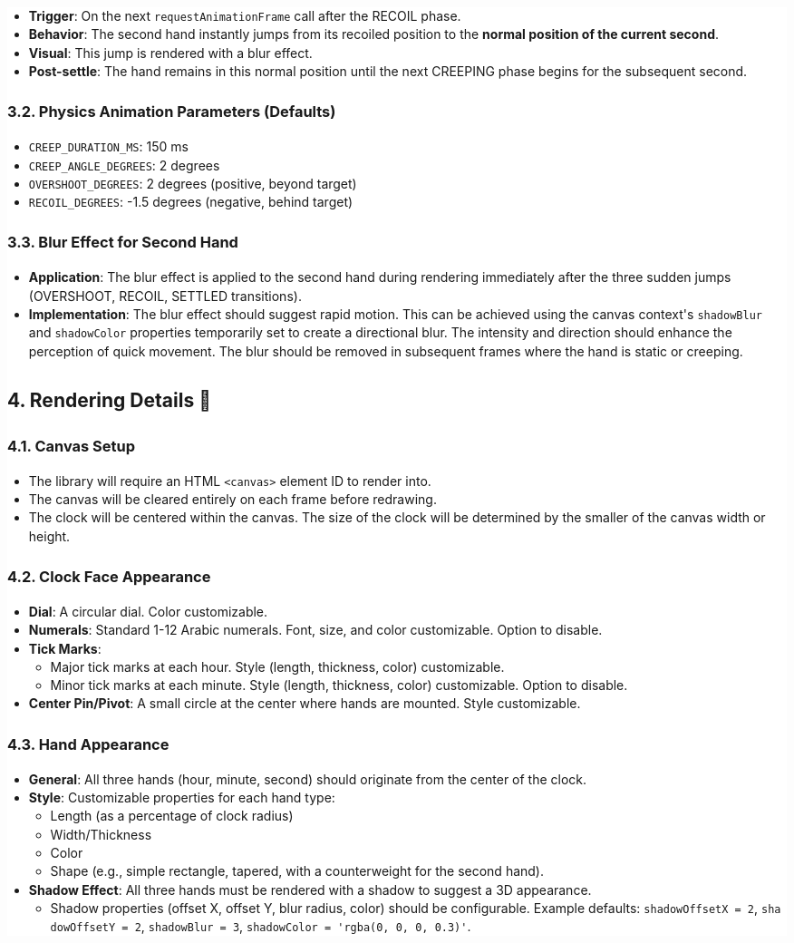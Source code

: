   - **Trigger**: On the next `requestAnimationFrame` call after the RECOIL phase.
  - **Behavior**: The second hand instantly jumps from its recoiled position to the **normal position of the current second**.
  - **Visual**: This jump is rendered with a blur effect.
  - **Post-settle**: The hand remains in this normal position until the next CREEPING phase begins for the subsequent second.

### 3.2. Physics Animation Parameters (Defaults)

- `CREEP_DURATION_MS`: 150 ms
- `CREEP_ANGLE_DEGREES`: 2 degrees
- `OVERSHOOT_DEGREES`: 2 degrees (positive, beyond target)
- `RECOIL_DEGREES`: -1.5 degrees (negative, behind target)

### 3.3. Blur Effect for Second Hand

- **Application**: The blur effect is applied to the second hand during rendering immediately after the three sudden jumps (OVERSHOOT, RECOIL, SETTLED transitions).
- **Implementation**: The blur effect should suggest rapid motion. This can be achieved using the canvas context's `shadowBlur` and `shadowColor` properties temporarily set to create a directional blur. The intensity and direction should enhance the perception of quick movement. The blur should be removed in subsequent frames where the hand is static or creeping.

## 4. Rendering Details 🎨

### 4.1. Canvas Setup

- The library will require an HTML `<canvas>` element ID to render into.
- The canvas will be cleared entirely on each frame before redrawing.
- The clock will be centered within the canvas. The size of the clock will be determined by the smaller of the canvas width or height.

### 4.2. Clock Face Appearance

- **Dial**: A circular dial. Color customizable.
- **Numerals**: Standard 1-12 Arabic numerals. Font, size, and color customizable. Option to disable.
- **Tick Marks**:
  - Major tick marks at each hour. Style (length, thickness, color) customizable.
  - Minor tick marks at each minute. Style (length, thickness, color) customizable. Option to disable.
- **Center Pin/Pivot**: A small circle at the center where hands are mounted. Style customizable.

### 4.3. Hand Appearance

- **General**: All three hands (hour, minute, second) should originate from the center of the clock.
- **Style**: Customizable properties for each hand type:
  - Length (as a percentage of clock radius)
  - Width/Thickness
  - Color
  - Shape (e.g., simple rectangle, tapered, with a counterweight for the second hand).
- **Shadow Effect**: All three hands must be rendered with a shadow to suggest a 3D appearance.
  - Shadow properties (offset X, offset Y, blur radius, color) should be configurable. Example defaults: `shadowOffsetX = 2`, `shadowOffsetY = 2`, `shadowBlur = 3`, `shadowColor = 'rgba(0, 0, 0, 0.3)'`.
